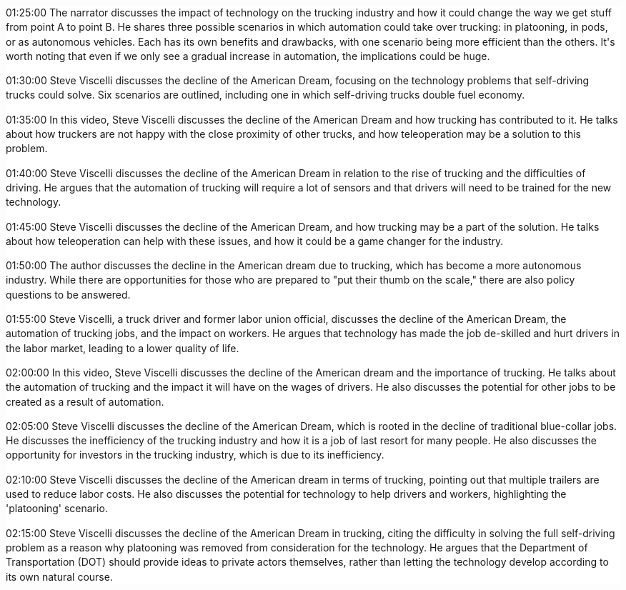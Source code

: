 01:25:00
The narrator discusses the impact of technology on the trucking industry and how it could change the way we get stuff from point A to point B. He shares three possible scenarios in which automation could take over trucking: in platooning, in pods, or as autonomous vehicles. Each has its own benefits and drawbacks, with one scenario being more efficient than the others. It's worth noting that even if we only see a gradual increase in automation, the implications could be huge.

01:30:00
Steve Viscelli discusses the decline of the American Dream, focusing on the technology problems that self-driving trucks could solve. Six scenarios are outlined, including one in which self-driving trucks double fuel economy.

01:35:00
In this video, Steve Viscelli discusses the decline of the American Dream and how trucking has contributed to it. He talks about how truckers are not happy with the close proximity of other trucks, and how teleoperation may be a solution to this problem.

01:40:00
Steve Viscelli discusses the decline of the American Dream in relation to the rise of trucking and the difficulties of driving. He argues that the automation of trucking will require a lot of sensors and that drivers will need to be trained for the new technology.

01:45:00
Steve Viscelli discusses the decline of the American Dream, and how trucking may be a part of the solution. He talks about how teleoperation can help with these issues, and how it could be a game changer for the industry.

01:50:00
The author discusses the decline in the American dream due to trucking, which has become a more autonomous industry. While there are opportunities for those who are prepared to "put their thumb on the scale," there are also policy questions to be answered.

01:55:00
Steve Viscelli, a truck driver and former labor union official, discusses the decline of the American Dream, the automation of trucking jobs, and the impact on workers. He argues that technology has made the job de-skilled and hurt drivers in the labor market, leading to a lower quality of life.

02:00:00
In this video, Steve Viscelli discusses the decline of the American dream and the importance of trucking. He talks about the automation of trucking and the impact it will have on the wages of drivers. He also discusses the potential for other jobs to be created as a result of automation.

02:05:00
Steve Viscelli discusses the decline of the American Dream, which is rooted in the decline of traditional blue-collar jobs. He discusses the inefficiency of the trucking industry and how it is a job of last resort for many people. He also discusses the opportunity for investors in the trucking industry, which is due to its inefficiency.

02:10:00
Steve Viscelli discusses the decline of the American dream in terms of trucking, pointing out that multiple trailers are used to reduce labor costs. He also discusses the potential for technology to help drivers and workers, highlighting the 'platooning' scenario.

02:15:00
Steve Viscelli discusses the decline of the American Dream in trucking, citing the difficulty in solving the full self-driving problem as a reason why platooning was removed from consideration for the technology. He argues that the Department of Transportation (DOT) should provide ideas to private actors themselves, rather than letting the technology develop according to its own natural course.
